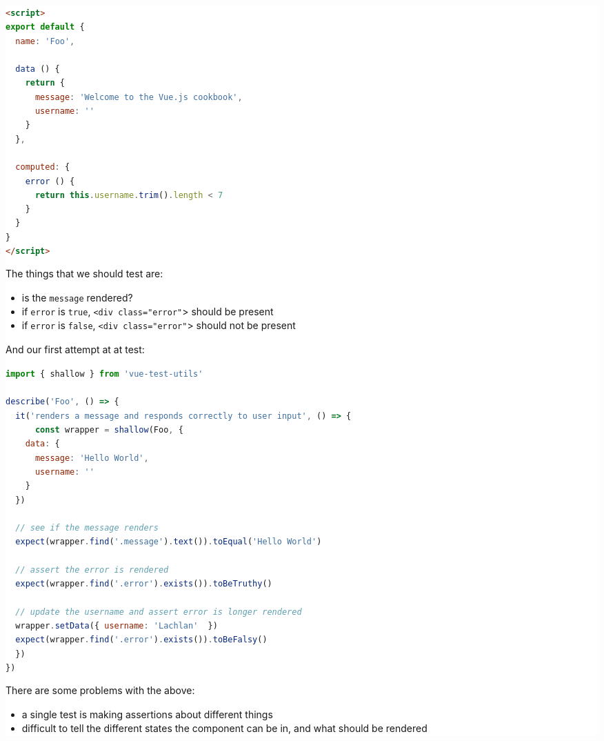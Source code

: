 ```html
<script>
export default {
  name: 'Foo',

  data () {
    return {
      message: 'Welcome to the Vue.js cookbook',
      username: ''
    }
  },

  computed: {
    error () {
      return this.username.trim().length < 7
    }
  }
}
</script>
```

The things that we should test are:
- is the `message` rendered?
- if `error` is `true`, `<div class="error"`> should be present
- if `error` is `false`, `<div class="error"`> should not be present

And our first attempt at at test:

```js
import { shallow } from 'vue-test-utils'

describe('Foo', () => {
  it('renders a message and responds correctly to user input', () => {
      const wrapper = shallow(Foo, {
    data: {
      message: 'Hello World',
      username: ''
    }
  })

  // see if the message renders
  expect(wrapper.find('.message').text()).toEqual('Hello World')

  // assert the error is rendered
  expect(wrapper.find('.error').exists()).toBeTruthy()

  // update the username and assert error is longer rendered
  wrapper.setData({ username: 'Lachlan'  })
  expect(wrapper.find('.error').exists()).toBeFalsy()
  })
})
```

There are some problems with the above:
- a single test is making assertions about different things
- difficult to tell the different states the component can be in, and what should be rendered
